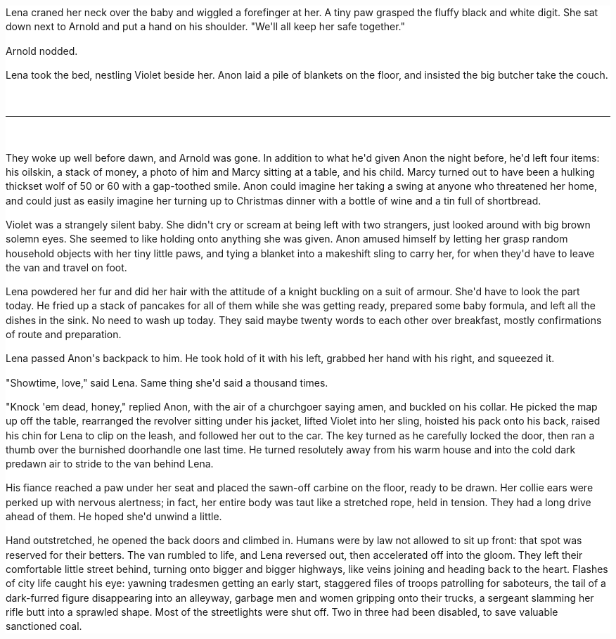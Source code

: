 Lena craned her neck over the baby and wiggled a forefinger at her. A tiny paw grasped the fluffy black and white digit. She sat down next to Arnold and put a hand on his shoulder. "We'll all keep her safe together."

Arnold nodded.

Lena took the bed, nestling Violet beside her. Anon laid a pile of blankets on the floor, and insisted the big butcher take the couch.

&nbsp;

---

&nbsp;

They woke up well before dawn, and Arnold was gone. In addition to what he'd given Anon the night before, he'd left four items: his oilskin, a stack of money, a photo of him and Marcy sitting at a table, and his child. Marcy turned out to have been a hulking thickset wolf of 50 or 60 with a gap-toothed smile. Anon could imagine her taking a swing at anyone who threatened her home, and could just as easily imagine her turning up to Christmas dinner with a bottle of wine and a tin full of shortbread.

Violet was a strangely silent baby. She didn't cry or scream at being left with two strangers, just looked around with big brown solemn eyes. She seemed to like holding onto anything she was given. Anon amused himself by letting her grasp random household objects with her tiny little paws, and tying a blanket into a makeshift sling to carry her, for when they'd have to leave the van and travel on foot.

Lena powdered her fur and did her hair with the attitude of a knight buckling on a suit of armour. She'd have to look the part today. He fried up a stack of pancakes for all of them while she was getting ready, prepared some baby formula, and left all the dishes in the sink. No need to wash up today. They said maybe twenty words to each other over breakfast, mostly confirmations of route and preparation.

Lena passed Anon's backpack to him. He took hold of it with his left, grabbed her hand with his right, and squeezed it.

"Showtime, love," said Lena. Same thing she'd said a thousand times.

"Knock 'em dead, honey," replied Anon, with the air of a churchgoer saying amen, and buckled on his collar. He picked the map up off the table, rearranged the revolver sitting under his jacket, lifted Violet into her sling, hoisted his pack onto his back, raised his chin for Lena to clip on the leash, and followed her out to the car. The key turned as he carefully locked the door, then ran a thumb over the burnished doorhandle one last time. He turned resolutely away from his warm house and into the cold dark predawn air to stride to the van behind Lena.

His fiance reached a paw under her seat and placed the sawn-off carbine on the floor, ready to be drawn. Her collie ears were perked up with nervous alertness; in fact, her entire body was taut like a stretched rope, held in tension. They had a long drive ahead of them. He hoped she'd unwind a little.

Hand outstretched, he opened the back doors and climbed in. Humans were by law not allowed to sit up front: that spot was reserved for their betters. The van rumbled to life, and Lena reversed out, then accelerated off into the gloom. They left their comfortable little street behind, turning onto bigger and bigger highways, like veins joining and heading back to the heart. Flashes of city life caught his eye: yawning tradesmen getting an early start, staggered files of troops patrolling for saboteurs, the tail of a dark-furred figure disappearing into an alleyway, garbage men and women gripping onto their trucks, a sergeant slamming her rifle butt into a sprawled shape. Most of the streetlights were shut off. Two in three had been disabled, to save valuable sanctioned coal.
